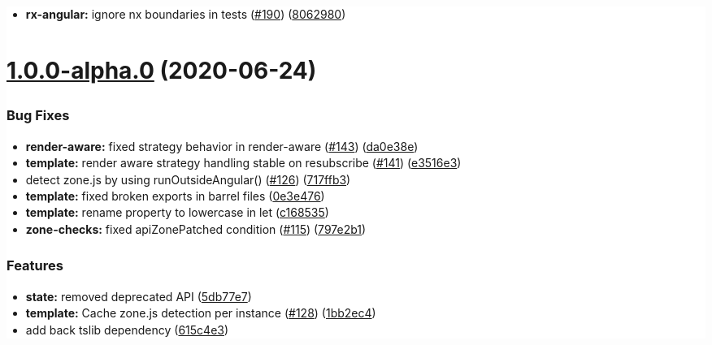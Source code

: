 - **rx-angular:** ignore nx boundaries in tests ([#190](https://github.com/rx-angular/rx-angular/issues/190)) ([8062980](https://github.com/rx-angular/rx-angular/commit/8062980928bc5959b486958c35c2833a5a4f0544))

# [1.0.0-alpha.0](https://github.com/rx-angular/rx-angular/compare/615c4e37654d97e90d301bfdeacef4cb86c9426b...template@1.0.0-alpha.0) (2020-06-24)

### Bug Fixes

- **render-aware:** fixed strategy behavior in render-aware ([#143](https://github.com/rx-angular/rx-angular/issues/143)) ([da0e38e](https://github.com/rx-angular/rx-angular/commit/da0e38e29479f730c88d2096ad28847b1dd78c5b))
- **template:** render aware strategy handling stable on resubscribe ([#141](https://github.com/rx-angular/rx-angular/issues/141)) ([e3516e3](https://github.com/rx-angular/rx-angular/commit/e3516e39836cc1cf44b7fd75a5781fd293999aa3))
- detect zone.js by using runOutsideAngular() ([#126](https://github.com/rx-angular/rx-angular/issues/126)) ([717ffb3](https://github.com/rx-angular/rx-angular/commit/717ffb3800d3647dca3e7544b4e0e58e17668b45))
- **template:** fixed broken exports in barrel files ([0e3e476](https://github.com/rx-angular/rx-angular/commit/0e3e47695efb51d6714109610f8a51829049f966))
- **template:** rename property to lowercase in let ([c168535](https://github.com/rx-angular/rx-angular/commit/c1685359a5f16a87aa50ffc253120e1d014da826))
- **zone-checks:** fixed apiZonePatched condition ([#115](https://github.com/rx-angular/rx-angular/issues/115)) ([797e2b1](https://github.com/rx-angular/rx-angular/commit/797e2b18552a060dfd212b3549f8d21b1fe3eb33))

### Features

- **state:** removed deprecated API ([5db77e7](https://github.com/rx-angular/rx-angular/commit/5db77e70f9505e0e0064517260ed59b7841b15ed))
- **template:** Cache zone.js detection per instance ([#128](https://github.com/rx-angular/rx-angular/issues/128)) ([1bb2ec4](https://github.com/rx-angular/rx-angular/commit/1bb2ec47d6cb7907aeeb7be3b455758519c51123))
- add back tslib dependency ([615c4e3](https://github.com/rx-angular/rx-angular/commit/615c4e37654d97e90d301bfdeacef4cb86c9426b))
